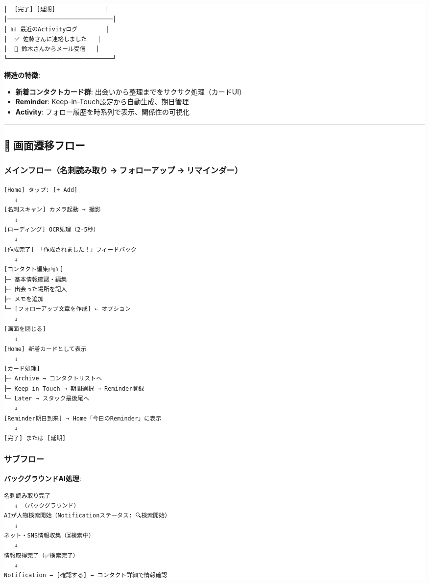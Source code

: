 ```
│  [完了] [延期]              │
│──────────────────────────────│
│ 📊 最近のActivityログ        │
│  ✅ 佐藤さんに連絡しました   │
│  📧 鈴木さんからメール受信   │
└──────────────────────────────┘
```

**構造の特徴**:
* **新着コンタクトカード群**: 出会いから整理までをサクサク処理（カードUI）
* **Reminder**: Keep-in-Touch設定から自動生成、期日管理
* **Activity**: フォロー履歴を時系列で表示、関係性の可視化

---

## 🔄 画面遷移フロー

### メインフロー（名刺読み取り → フォローアップ → リマインダー）

```
[Home] タップ: [+ Add]
   ↓
[名刺スキャン] カメラ起動 → 撮影
   ↓
[ローディング] OCR処理（2-5秒）
   ↓
[作成完了] 「作成されました！」フィードバック
   ↓
[コンタクト編集画面]
├─ 基本情報確認・編集
├─ 出会った場所を記入
├─ メモを追加
└─ [フォローアップ文章を作成] ← オプション
   ↓
[画面を閉じる]
   ↓
[Home] 新着カードとして表示
   ↓
[カード処理]
├─ Archive → コンタクトリストへ
├─ Keep in Touch → 期間選択 → Reminder登録
└─ Later → スタック最後尾へ
   ↓
[Reminder期日到来] → Home「今日のReminder」に表示
   ↓
[完了] または [延期]
```

### サブフロー

**バックグラウンドAI処理**:
```
名刺読み取り完了
   ↓ （バックグラウンド）
AIが人物検索開始（Notificationステータス: 🔍検索開始）
   ↓
ネット・SNS情報収集（⏳検索中）
   ↓
情報取得完了（✅検索完了）
   ↓
Notification → [確認する] → コンタクト詳細で情報確認
```
